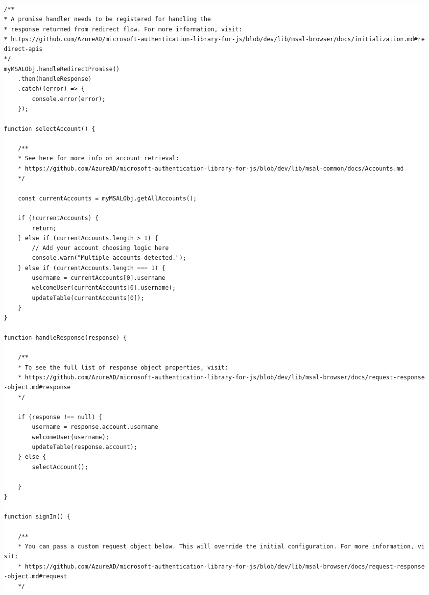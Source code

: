     /**
    * A promise handler needs to be registered for handling the
    * response returned from redirect flow. For more information, visit:
    * https://github.com/AzureAD/microsoft-authentication-library-for-js/blob/dev/lib/msal-browser/docs/initialization.md#redirect-apis
    */
    myMSALObj.handleRedirectPromise()
        .then(handleResponse)
        .catch((error) => {
            console.error(error);
        });

    function selectAccount() {

        /**
        * See here for more info on account retrieval: 
        * https://github.com/AzureAD/microsoft-authentication-library-for-js/blob/dev/lib/msal-common/docs/Accounts.md
        */

        const currentAccounts = myMSALObj.getAllAccounts();

        if (!currentAccounts) {
            return;
        } else if (currentAccounts.length > 1) {
            // Add your account choosing logic here
            console.warn("Multiple accounts detected.");
        } else if (currentAccounts.length === 1) {
            username = currentAccounts[0].username
            welcomeUser(currentAccounts[0].username);
            updateTable(currentAccounts[0]);
        }
    }

    function handleResponse(response) {

        /**
        * To see the full list of response object properties, visit:
        * https://github.com/AzureAD/microsoft-authentication-library-for-js/blob/dev/lib/msal-browser/docs/request-response-object.md#response
        */

        if (response !== null) {
            username = response.account.username
            welcomeUser(username);
            updateTable(response.account);
        } else {
            selectAccount();

        }
    }

    function signIn() {

        /**
        * You can pass a custom request object below. This will override the initial configuration. For more information, visit:
        * https://github.com/AzureAD/microsoft-authentication-library-for-js/blob/dev/lib/msal-browser/docs/request-response-object.md#request
        */
